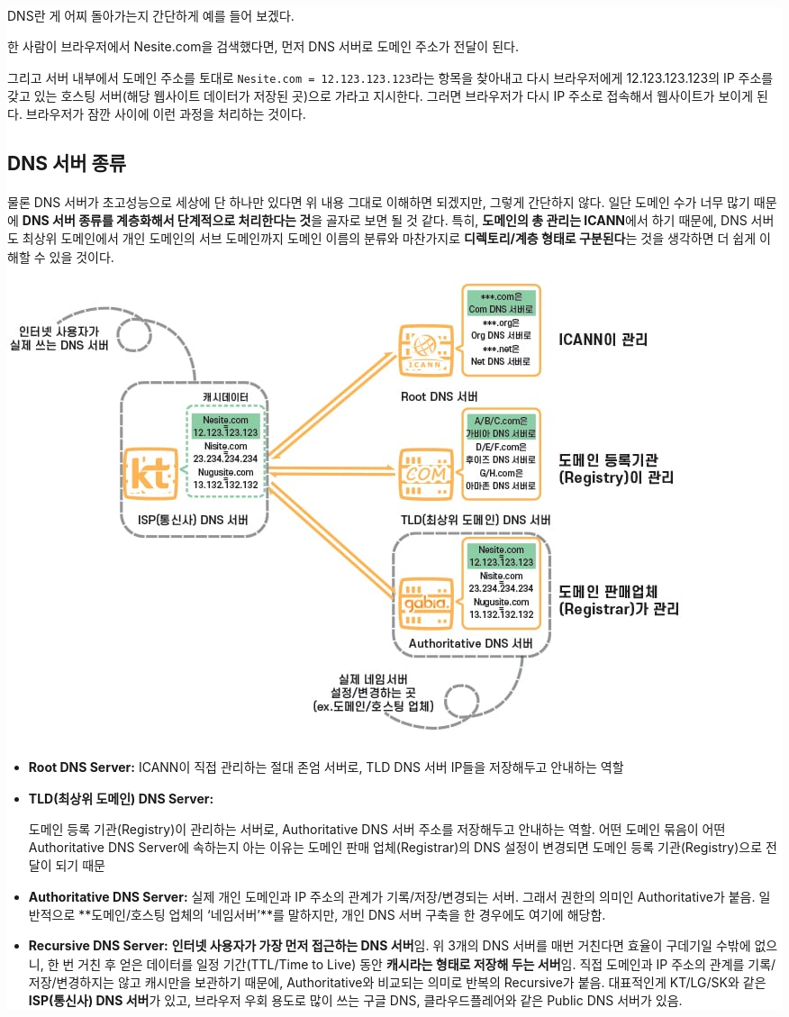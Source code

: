 DNS란 게 어찌 돌아가는지 간단하게 예를 들어 보겠다.

한 사람이 브라우저에서 Nesite.com을 검색했다면, 먼저 DNS 서버로 도메인 주소가 전달이 된다.

그리고 서버 내부에서 도메인 주소를 토대로 `Nesite.com = 12.123.123.123`라는 항목을 찾아내고 다시 브라우저에게 12.123.123.123의 IP 주소를 갖고 있는 호스팅 서버(해당 웹사이트 데이터가 저장된 곳)으로 가라고 지시한다. 그러면 브라우저가 다시 IP 주소로 접속해서 웹사이트가 보이게 된다. 브라우저가 잠깐 사이에 이런 과정을 처리하는 것이다.

## **DNS 서버 종류**

물론 DNS 서버가 초고성능으로 세상에 단 하나만 있다면 위 내용 그대로 이해하면 되겠지만, 그렇게 간단하지 않다. 일단 도메인 수가 너무 많기 때문에 **DNS 서버 종류를 계층화해서 단계적으로 처리한다는 것**을 골자로 보면 될 것 같다. 특히, **도메인의 총 관리는 ICANN**에서 하기 때문에, DNS 서버도 최상위 도메인에서 개인 도메인의 서브 도메인까지 도메인 이름의 분류와 마찬가지로 **디렉토리/계층 형태로 구분된다**는 것을 생각하면 더 쉽게 이해할 수 있을 것이다.

![210111_03](dns.assets/210111_03.jpg)

- **Root DNS Server:** ICANN이 직접 관리하는 절대 존엄 서버로, TLD DNS 서버 IP들을 저장해두고 안내하는 역할

- **TLD(최상위 도메인) DNS Server:**

  도메인 등록 기관(Registry)이 관리하는 서버로, Authoritative DNS 서버 주소를 저장해두고 안내하는 역할. 어떤 도메인 묶음이 어떤 Authoritative DNS Server에 속하는지 아는 이유는 도메인 판매 업체(Registrar)의 DNS 설정이 변경되면 도메인 등록 기관(Registry)으로 전달이 되기 때문

- **Authoritative DNS Server:** 실제 개인 도메인과 IP 주소의 관계가 기록/저장/변경되는 서버. 그래서 권한의 의미인 Authoritative가 붙음. 일반적으로 **도메인/호스팅 업체의 ‘네임서버’**를 말하지만, 개인 DNS 서버 구축을 한 경우에도 여기에 해당함.

- **Recursive DNS Server:** **인터넷 사용자가 가장 먼저 접근하는 DNS 서버**임. 위 3개의 DNS 서버를 매번 거친다면 효율이 구데기일 수밖에 없으니, 한 번 거친 후 얻은 데이터를 일정 기간(TTL/Time to Live) 동안 **캐시라는 형태로 저장해 두는 서버**임. 직접 도메인과 IP 주소의 관계를 기록/저장/변경하지는 않고 캐시만을 보관하기 때문에, Authoritative와 비교되는 의미로 반복의 Recursive가 붙음. 대표적인게 KT/LG/SK와 같은 **ISP(통신사) DNS 서버**가 있고, 브라우저 우회 용도로 많이 쓰는 구글 DNS, 클라우드플레어와 같은 Public DNS 서버가 있음.
